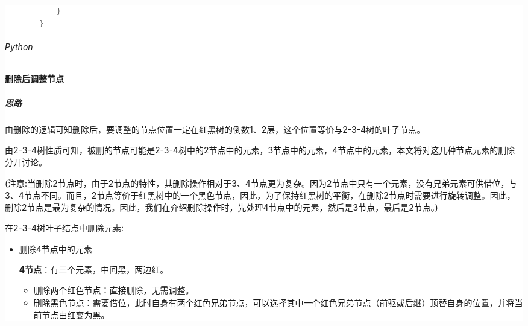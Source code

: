 ```java
            }
        }
```



###### Python

```python
```



#### 删除后调整节点

##### 思路



由删除的逻辑可知删除后，要调整的节点位置一定在红黑树的倒数1、2层，这个位置等价与2-3-4树的叶子节点。

由2-3-4树性质可知，被删的节点可能是2-3-4树中的2节点中的元素，3节点中的元素，4节点中的元素，本文将对这几种节点元素的删除分开讨论。

(注意:当删除2节点时，由于2节点的特性，其删除操作相对于3、4节点更为复杂。因为2节点中只有一个元素，没有兄弟元素可供借位，与3、4节点不同。而且，2节点等价于红黑树中的一个黑色节点，因此，为了保持红黑树的平衡，在删除2节点时需要进行旋转调整。因此，删除2节点是最为复杂的情况。因此，我们在介绍删除操作时，先处理4节点中的元素，然后是3节点，最后是2节点。)

在2-3-4树叶子结点中删除元素:

* 删除4节点中的元素

  **4节点**：有三个元素，中间黑，两边红。

  - 删除两个红色节点：直接删除，无需调整。
  - 删除黑色节点：需要借位，此时自身有两个红色兄弟节点，可以选择其中一个红色兄弟节点（前驱或后继）顶替自身的位置，并将当前节点由红变为黑。
